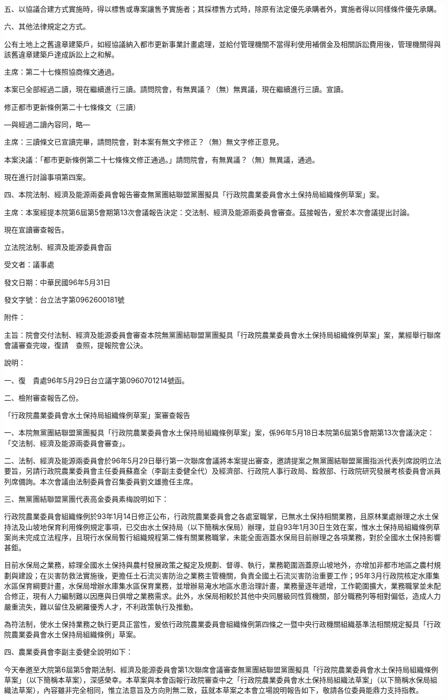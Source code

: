 五、以協議合建方式實施時，得以標售或專案讓售予實施者；其採標售方式時，除原有法定優先承購者外，實施者得以同樣條件優先承購。

六、其他法律規定之方式。

公有土地上之舊違章建築戶，如經協議納入都市更新事業計畫處理，並給付管理機關不當得利使用補償金及相關訴訟費用後，管理機關得與該舊違章建築戶達成訴訟上之和解。

主席：第二十七條照協商條文通過。

本案已全部經過二讀，現在繼續進行三讀。請問院會，有無異議？（無）無異議，現在繼續進行三讀。宣讀。

修正都市更新條例第二十七條條文（三讀）

—與經過二讀內容同，略—

主席：三讀條文已宣讀完畢，請問院會，對本案有無文字修正？（無）無文字修正意見。

本案決議：「都市更新條例第二十七條條文修正通過。」請問院會，有無異議？（無）無異議，通過。

現在進行討論事項第四案。

四、本院法制、經濟及能源兩委員會報告審查無黨團結聯盟黨團擬具「行政院農業委員會水土保持局組織條例草案」案。

主席：本案經提本院第6屆第5會期第13次會議報告決定：交法制、經濟及能源兩委員會審查。茲接報告，爰於本次會議提出討論。

現在宣讀審查報告。

立法院法制、經濟及能源委員會函

受文者：議事處

發文日期：中華民國96年5月31日

發文字號：台立法字第0962600181號

附件：

主旨：院會交付法制、經濟及能源委員會審查本院無黨團結聯盟黨團擬具「行政院農業委員會水土保持局組織條例草案」案，業經舉行聯席會議審查完竣，復請　查照，提報院會公決。

說明：

一、復　貴處96年5月29日台立議字第0960701214號函。

二、檢附審查報告乙份。

「行政院農業委員會水土保持局組織條例草案」案審查報告

一、本院無黨團結聯盟黨團擬具「行政院農業委員會水土保持局組織條例草案」案，係96年5月18日本院第6屆第5會期第13次會議決定：「交法制、經濟及能源兩委員會審查」。

二、法制、經濟及能源兩委員會於96年5月29日舉行第一次聯席會議將本案提出審查，邀請提案之無黨團結聯盟黨團指派代表列席說明立法要旨，另請行政院農業委員會主任委員蘇嘉全（李副主委健全代）及經濟部、行政院人事行政局、銓敘部、行政院研究發展考核委員會派員列席備詢。本次會議由法制委員會召集委員劉文雄擔任主席。

三、無黨團結聯盟黨團代表高金委員素梅說明如下：

行政院農業委員會組織條例於93年1月14日修正公布，行政院農業委員會之各處室職掌，已無水土保持相關業務，且原林業處辦理之水土保持法及山坡地保育利用條例規定事項，已交由水土保持局（以下簡稱水保局）辦理，並自93年1月30日生效在案，惟水土保持局組織條例草案尚未完成立法程序，且現行水保局暫行組織規程第二條有關業務職掌，未能全面涵蓋水保局目前辦理之各項業務，對於全國水土保持影響甚鉅。

目前水保局之業務，綜理全國水土保持與農村發展政策之擬定及規劃、督導、執行，業務範圍涵蓋原山坡地外，亦增加非都市地區之農村規劃與建設；在災害防救法實施後，更擔任土石流災害防治之業務主管機關，負責全國土石流災害防治重要工作；95年3月行政院核定水庫集水區保育綱要計畫，水保局增辦水庫集水區保育業務，並增辦易淹水地區水患治理計畫，業務量逐年遞增，工作範圍擴大，業務職掌並未配合修正，現有人力編制難以因應與日俱增之業務需求。此外，水保局相較於其他中央同層級同性質機關，部分職務列等相對偏低，造成人力嚴重流失，難以留住及網羅優秀人才，不利政策執行及推動。

為符法制，使水土保持業務之執行更具正當性，爰依行政院農業委員會組織條例第四條之一暨中央行政機關組織基準法相關規定擬具「行政院農業委員會水土保持局組織條例」草案。

四、農業委員會李副主委健全說明如下：

今天奉邀至大院第6屆第5會期法制、經濟及能源委員會第1次聯席會議審查無黨團結聯盟黨團擬具「行政院農業委員會水土保持局組織條例草案」（以下簡稱本草案），深感榮幸。本草案與本會函報行政院審查中之「行政院農業委員會水土保持局組織法草案」（以下簡稱水保局組織法草案），內容雖非完全相同，惟立法意旨及方向則無二致，茲就本草案之本會立場說明報告如下，敬請各位委員能鼎力支持指教。
